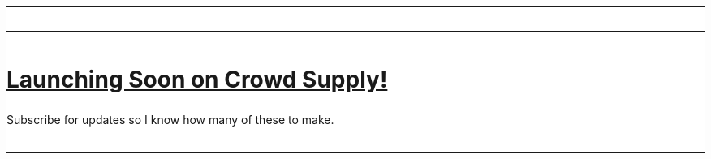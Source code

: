  ---
 ---
 ---

# [Launching Soon on Crowd Supply!](https://www.crowdsupply.com/architeuthis-flux/jumperless-v5)
Subscribe for updates so I know how many of these to make.

---
---

